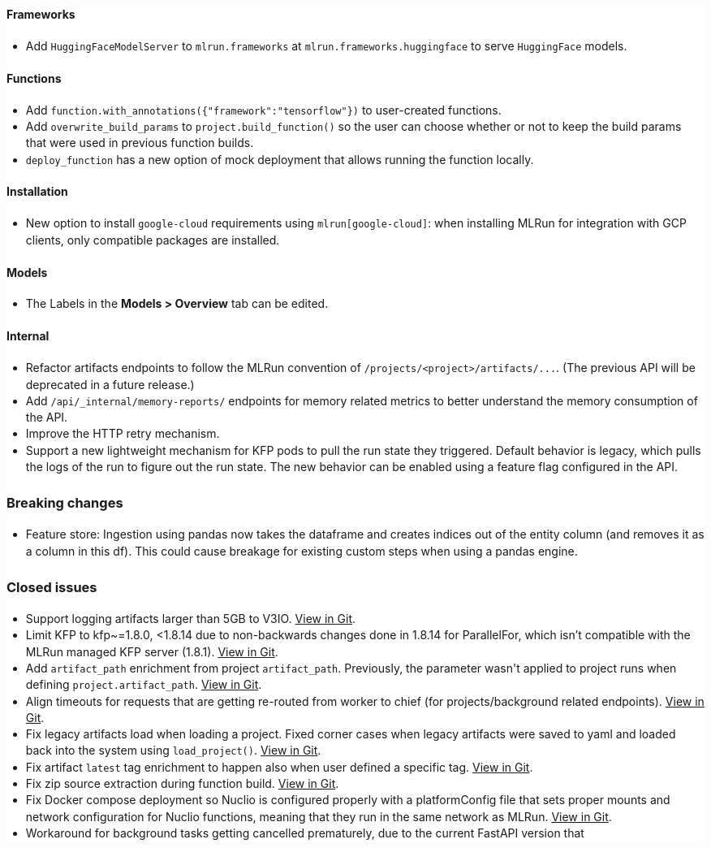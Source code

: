 #### Frameworks
- Add `HuggingFaceModelServer` to `mlrun.frameworks` at `mlrun.frameworks.huggingface` to serve `HuggingFace` models.

#### Functions
- Add `function.with_annotations({"framework":"tensorflow"})` to user-created functions.
- Add `overwrite_build_params` to `project.build_function()` so the user can choose whether or not to keep the 
build params that were used in previous function builds.
- `deploy_function` has a new option of mock deployment that allows running the function locally.

#### Installation
- New option to install `google-cloud` requirements using `mlrun[google-cloud]`:  when installing MLRun for integration 
with GCP clients, only compatible packages are installed.

#### Models
- The Labels in the **Models > Overview** tab can be edited.



#### Internal
- Refactor artifacts endpoints to follow the MLRun convention of `/projects/<project>/artifacts/...`. (The previous API will be deprecated in a future release.)
- Add `/api/_internal/memory-reports/` endpoints for memory related metrics to better understand the memory consumption of the API.
- Improve the HTTP retry mechanism.
- Support a new lightweight mechanism for KFP pods to pull the run state they triggered. Default behavior is legacy, 
which pulls the logs of the run to figure out the run state. 
The new behavior can be enabled using a feature flag configured in the API.

### Breaking changes

- Feature store: Ingestion using pandas now takes the dataframe and creates indices out of the entity column 
(and removes it as a column in this df). This could cause breakage for existing custom steps when using a pandas engine.

### Closed issues

- Support logging artifacts larger than 5GB to V3IO. [View in Git](https://github.com/mlrun/mlrun/issues/2455).
- Limit KFP to kfp~=1.8.0, <1.8.14 due to non-backwards changes done in 1.8.14 for ParallelFor, which isn’t compatible with the MLRun managed KFP server (1.8.1). [View in Git](https://github.com/mlrun/mlrun/issues/2516).
- Add `artifact_path` enrichment from project `artifact_path`. Previously, the parameter wasn't applied to project runs when defining `project.artifact_path`. [View in Git](https://github.com/mlrun/mlrun/issues/2507).
- Align timeouts for requests that are getting re-routed from worker to chief (for projects/background related endpoints). [View in Git](https://github.com/mlrun/mlrun/issues/2565).
- Fix legacy artifacts load when loading a project. Fixed corner cases when legacy artifacts were saved to yaml and loaded back into the system using `load_project()`. [View in Git](https://github.com/mlrun/mlrun/issues/2584).
- Fix artifact `latest` tag enrichment to happen also when user defined a specific tag. [View in Git](https://github.com/mlrun/mlrun/issues/2572).
- Fix zip source extraction during function build. [View in Git](https://github.com/mlrun/mlrun/issues/2588).
- Fix Docker compose deployment so Nuclio is configured properly with a platformConfig file that sets proper mounts and network 
configuration for Nuclio functions, meaning that they run in the same network as MLRun. 
[View in Git](https://github.com/mlrun/mlrun/issues/2601).
- Workaround for background tasks getting cancelled prematurely, due to the current FastAPI version that 